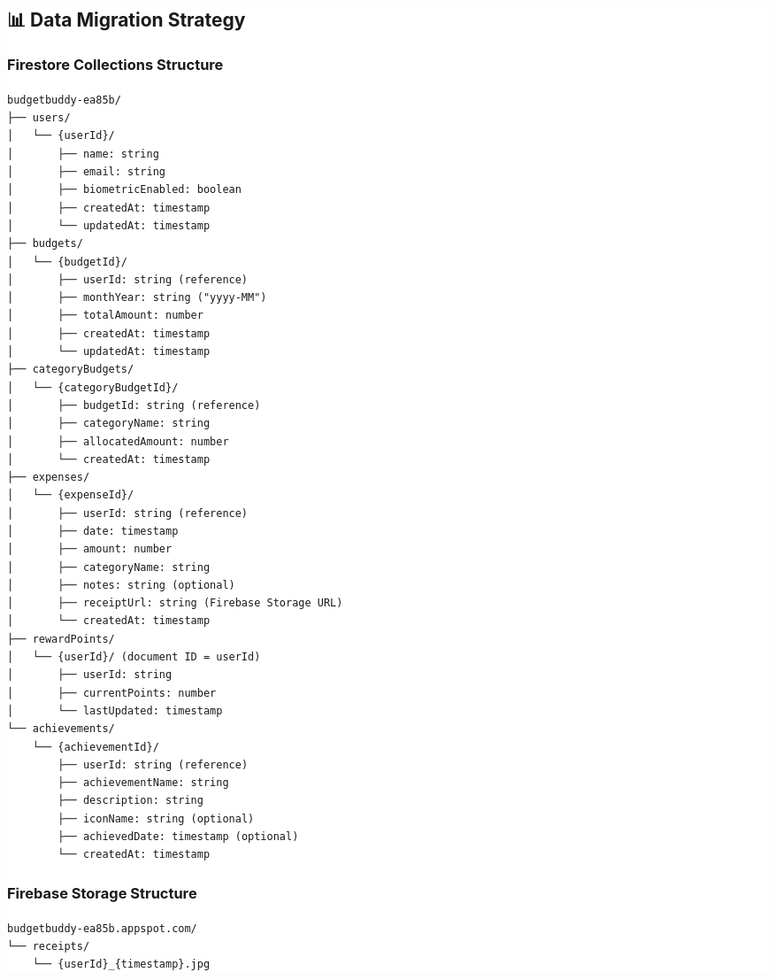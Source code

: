 ## 📊 **Data Migration Strategy**

### **Firestore Collections Structure**
```
budgetbuddy-ea85b/
├── users/
│   └── {userId}/
│       ├── name: string
│       ├── email: string
│       ├── biometricEnabled: boolean
│       ├── createdAt: timestamp
│       └── updatedAt: timestamp
├── budgets/
│   └── {budgetId}/
│       ├── userId: string (reference)
│       ├── monthYear: string ("yyyy-MM")
│       ├── totalAmount: number
│       ├── createdAt: timestamp
│       └── updatedAt: timestamp
├── categoryBudgets/
│   └── {categoryBudgetId}/
│       ├── budgetId: string (reference)
│       ├── categoryName: string
│       ├── allocatedAmount: number
│       └── createdAt: timestamp
├── expenses/
│   └── {expenseId}/
│       ├── userId: string (reference)
│       ├── date: timestamp
│       ├── amount: number
│       ├── categoryName: string
│       ├── notes: string (optional)
│       ├── receiptUrl: string (Firebase Storage URL)
│       └── createdAt: timestamp
├── rewardPoints/
│   └── {userId}/ (document ID = userId)
│       ├── userId: string
│       ├── currentPoints: number
│       └── lastUpdated: timestamp
└── achievements/
    └── {achievementId}/
        ├── userId: string (reference)
        ├── achievementName: string
        ├── description: string
        ├── iconName: string (optional)
        ├── achievedDate: timestamp (optional)
        └── createdAt: timestamp
```

### **Firebase Storage Structure**
```
budgetbuddy-ea85b.appspot.com/
└── receipts/
    └── {userId}_{timestamp}.jpg
```

